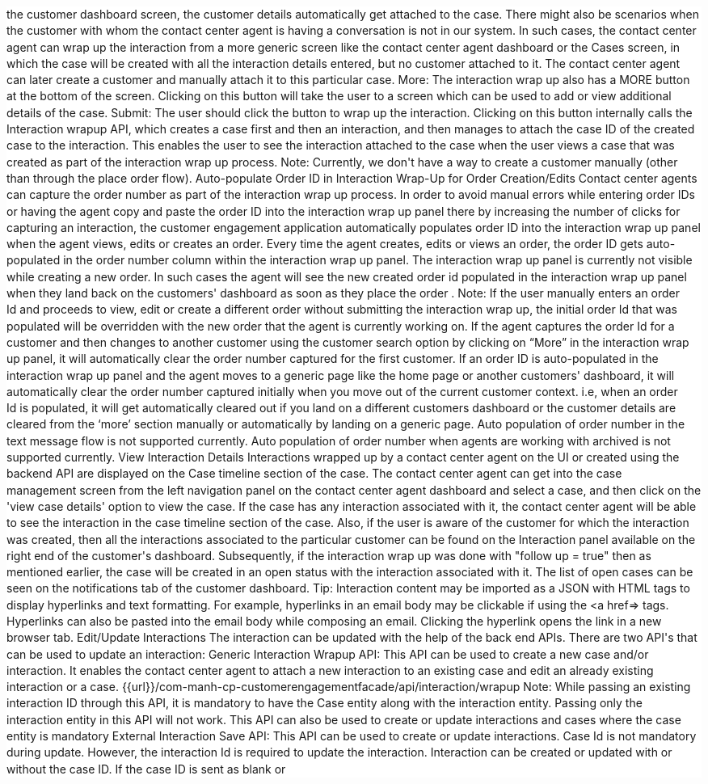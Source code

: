 the customer dashboard screen, the customer details automatically get attached to the case. There might also be scenarios when the customer with whom the contact center agent is having a conversation is not in our system. In such cases, the contact center agent can wrap up the interaction from a more generic screen like the contact center agent dashboard or the Cases screen, in which the case will be created with all the interaction details entered, but no customer attached to it. The contact center agent can later create a customer and manually attach it to this particular case. More: The interaction wrap up also has a MORE button at the bottom of the screen. Clicking on this button will take the user to a screen which can be used to add or view additional details of the case. Submit: The user should click the button to wrap up the interaction. Clicking on this button internally calls the Interaction wrapup API, which creates a case first and then an interaction, and then manages to attach the case ID of the created case to the interaction. This enables the user to see the interaction attached to the case when the user views a case that was created as part of the interaction wrap up process. Note: Currently, we don't have a way to create a customer manually (other than through the place order flow). Auto-populate Order ID in Interaction Wrap-Up for Order Creation/Edits Contact center agents can capture the order number as part of the interaction wrap up process. In order to avoid manual errors while entering order IDs or having the agent copy and paste the order ID into the interaction wrap up panel there by increasing the number of clicks for capturing an interaction, the customer engagement application automatically populates order ID into the interaction wrap up panel when the agent views, edits or creates an order. Every time the agent creates, edits or views an order, the order ID gets auto-populated in the order number column within the interaction wrap up panel. The interaction wrap up panel is currently not visible while creating a new order. In such cases the agent will see the new created order id populated in the interaction wrap up panel when they land back on the customers' dashboard as soon as they place the order . Note: If the user manually enters an order Id and proceeds to view, edit or create a different order without submitting the interaction wrap up, the initial order Id that was populated will be overridden with the new order that the agent is currently working on. If the agent captures the order Id for a customer and then changes to another customer using the customer search option by clicking on “More” in the interaction wrap up panel, it will automatically clear the order number captured for the first customer. If an order ID is auto-populated in the interaction wrap up panel and the agent moves to a generic page like the home page or another customers' dashboard, it will automatically clear the order number captured initially when you move out of the current customer context. i.e, when an order Id is populated, it will get automatically cleared out if you land on a different customers dashboard or the customer details are cleared from the ‘more’ section manually or automatically by landing on a generic page. Auto population of order number in the text message flow is not supported currently. Auto population of order number when agents are working with archived is not supported currently. View Interaction Details Interactions wrapped up by a contact center agent on the UI or created using the backend API are displayed on the Case timeline section of the case. The contact center agent can get into the case management screen from the left navigation panel on the contact center agent dashboard and select a case, and then click on the 'view case details' option to view the case. If the case has any interaction associated with it, the contact center agent will be able to see the interaction in the case timeline section of the case. Also, if the user is aware of the customer for which the interaction was created, then all the interactions associated to the particular customer can be found on the Interaction panel available on the right end of the customer's dashboard. Subsequently, if the interaction wrap up was done with "follow up = true" then as mentioned earlier, the case will be created in an open status with the interaction associated with it. The list of open cases can be seen on the notifications tab of the customer dashboard. Tip: Interaction content may be imported as a JSON with HTML tags to display hyperlinks and text formatting. For example, hyperlinks in an email body may be clickable if using the <a href=></a> tags. Hyperlinks can also be pasted into the email body while composing an email. Clicking the hyperlink opens the link in a new browser tab. Edit/Update Interactions The interaction can be updated with the help of the back end APIs. There are two API's that can be used to update an interaction: Generic Interaction Wrapup API: This API can be used to create a new case and/or interaction. It enables the contact center agent to attach a new interaction to an existing case and edit an already existing interaction or a case. {{url}}/com-manh-cp-customerengagementfacade/api/interaction/wrapup Note: While passing an existing interaction ID through this API, it is mandatory to have the Case entity along with the interaction entity. Passing only the interaction entity in this API will not work. This API can also be used to create or update interactions and cases where the case entity is mandatory External Interaction Save API: This API can be used to create or update interactions. Case Id is not mandatory during update. However, the interaction Id is required to update the interaction. Interaction can be created or updated with or without the case ID. If the case ID is sent as blank or